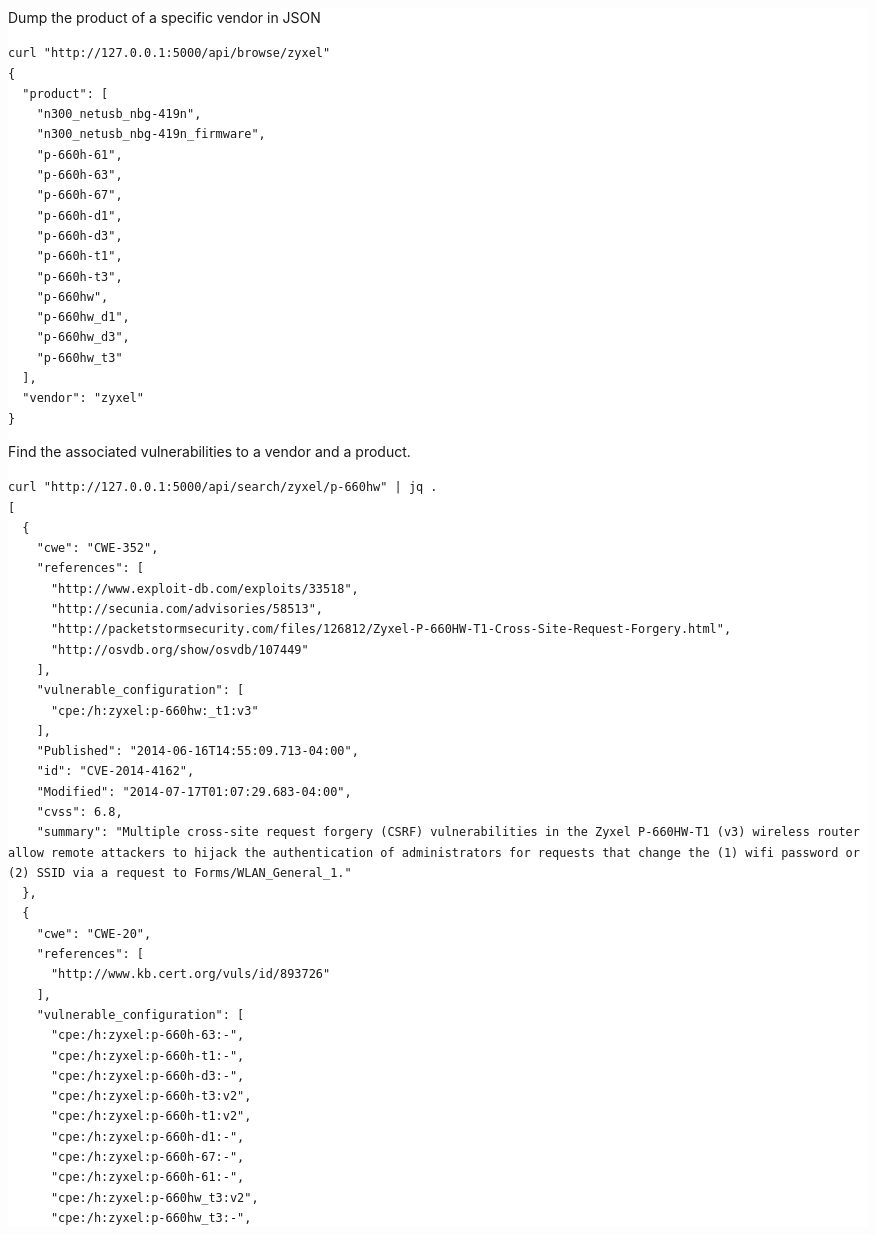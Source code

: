 Dump the product of a specific vendor in JSON

```jq
curl "http://127.0.0.1:5000/api/browse/zyxel"
{
  "product": [
    "n300_netusb_nbg-419n",
    "n300_netusb_nbg-419n_firmware",
    "p-660h-61",
    "p-660h-63",
    "p-660h-67",
    "p-660h-d1",
    "p-660h-d3",
    "p-660h-t1",
    "p-660h-t3",
    "p-660hw",
    "p-660hw_d1",
    "p-660hw_d3",
    "p-660hw_t3"
  ],
  "vendor": "zyxel"
}
```

Find the associated vulnerabilities to a vendor and a product.

```jq
curl "http://127.0.0.1:5000/api/search/zyxel/p-660hw" | jq .
[
  {
    "cwe": "CWE-352",
    "references": [
      "http://www.exploit-db.com/exploits/33518",
      "http://secunia.com/advisories/58513",
      "http://packetstormsecurity.com/files/126812/Zyxel-P-660HW-T1-Cross-Site-Request-Forgery.html",
      "http://osvdb.org/show/osvdb/107449"
    ],
    "vulnerable_configuration": [
      "cpe:/h:zyxel:p-660hw:_t1:v3"
    ],
    "Published": "2014-06-16T14:55:09.713-04:00",
    "id": "CVE-2014-4162",
    "Modified": "2014-07-17T01:07:29.683-04:00",
    "cvss": 6.8,
    "summary": "Multiple cross-site request forgery (CSRF) vulnerabilities in the Zyxel P-660HW-T1 (v3) wireless router allow remote attackers to hijack the authentication of administrators for requests that change the (1) wifi password or (2) SSID via a request to Forms/WLAN_General_1."
  },
  {
    "cwe": "CWE-20",
    "references": [
      "http://www.kb.cert.org/vuls/id/893726"
    ],
    "vulnerable_configuration": [
      "cpe:/h:zyxel:p-660h-63:-",
      "cpe:/h:zyxel:p-660h-t1:-",
      "cpe:/h:zyxel:p-660h-d3:-",
      "cpe:/h:zyxel:p-660h-t3:v2",
      "cpe:/h:zyxel:p-660h-t1:v2",
      "cpe:/h:zyxel:p-660h-d1:-",
      "cpe:/h:zyxel:p-660h-67:-",
      "cpe:/h:zyxel:p-660h-61:-",
      "cpe:/h:zyxel:p-660hw_t3:v2",
      "cpe:/h:zyxel:p-660hw_t3:-",
```